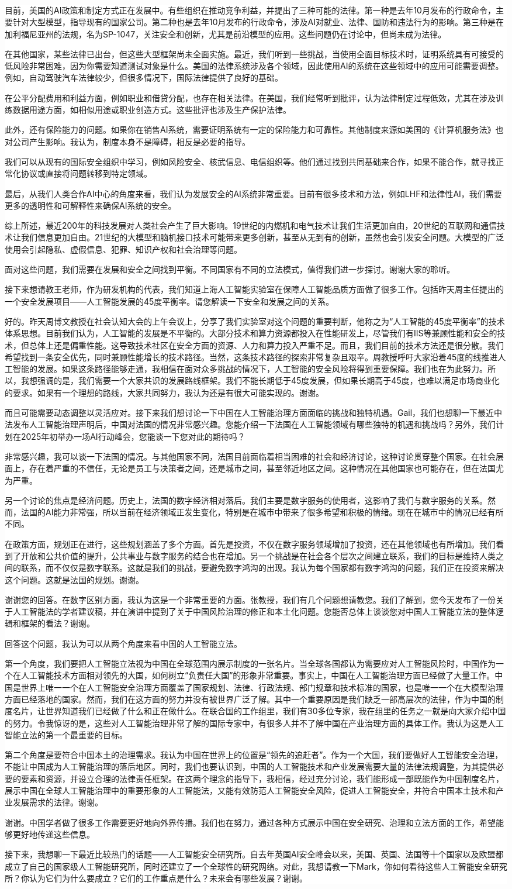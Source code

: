 目前，美国的AI政策和制定方式正在发展中。有些组织在推动竞争利益，并提出了三种可能的法律。第一种是去年10月发布的行政命令，主要针对大型模型，指导现有的国家公司。第二种也是去年10月发布的行政命令，涉及AI对就业、法律、国防和违法行为的影响。第三种是在加利福尼亚州的法规，名为SP-1047，关注安全和创新，尤其是前沿模型的应用。这些问题仍在讨论中，但尚未成为法律。

在其他国家，某些法律已出台，但这些大型框架尚未全面实施。最近，我们听到一些挑战，当使用全面目标技术时，证明系统具有可接受的低风险非常困难，因为你需要知道测试对象是什么。美国的法律系统涉及各个领域，因此使用AI的系统在这些领域中的应用可能需要调整。例如，自动驾驶汽车法律较少，但很多情况下，国际法律提供了良好的基础。

在公平分配费用和利益方面，例如职业和借贷分配，也存在相关法律。在美国，我们经常听到批评，认为法律制定过程低效，尤其在涉及训练数据用途方面，如相似用途或职业创造方式。这些批评也涉及生产保护法律。

此外，还有保险能力的问题。如果你在销售AI系统，需要证明系统有一定的保险能力和可靠性。其他制度来源如美国的《计算机服务法》也对公司产生影响。我认为，制度本身不是障碍，相反是必要的指导。

我们可以从现有的国际安全组织中学习，例如风险安全、核武信息、电信组织等。他们通过找到共同基础来合作，如果不能合作，就寻找正常化协议或直接将问题转移到特定领域。

最后，从我们人类合作AI中心的角度来看，我们认为发展安全的AI系统非常重要。目前有很多技术和方法，例如LHF和法律性AI，我们需要更多的透明性和可解释性来确保AI系统的安全。

综上所述，最近200年的科技发展对人类社会产生了巨大影响。19世纪的内燃机和电气技术让我们生活更加自由，20世纪的互联网和通信技术让我们信息更加自由。21世纪的大模型和脑机接口技术可能带来更多创新，甚至从无到有的创新，虽然也会引发安全问题。大模型的广泛使用会引起隐私、虚假信息、犯罪、知识产权和社会治理等问题。

面对这些问题，我们需要在发展和安全之间找到平衡。不同国家有不同的立法模式，值得我们进一步探讨。谢谢大家的聆听。


接下来想请教王老师，作为研发机构的代表，我们知道上海人工智能实验室在保障人工智能品质方面做了很多工作。包括昨天周主任提出的一个安全发展项目——人工智能发展的45度平衡率。请您解读一下安全和发展之间的关系。

好的。昨天周博文教授在社会认知大会的上午会议上，分享了我们实验室对这个问题的重要判断，他称之为“人工智能的45度平衡率”的技术体系思想。目前我们认为，人工智能的发展是不平衡的。大部分技术和算力资源都投入在性能研发上，尽管我们有IIS等兼顾性能和安全的技术，但总体上还是偏重性能。这导致技术社区在安全方面的资源、人力和算力投入严重不足。而且，我们目前的技术方法还是很分散。我们希望找到一条安全优先，同时兼顾性能增长的技术路径。当然，这条技术路径的探索非常复杂且艰辛。周教授呼吁大家沿着45度的线推进人工智能的发展。如果这条路径能够走通，我相信在面对众多挑战的情况下，人工智能的安全风险将得到重要保障。我们也在为此努力。所以，我想强调的是，我们需要一个大家共识的发展路线框架。我们不能长期低于45度发展，但如果长期高于45度，也难以满足市场商业化的要求。如果有一个理想的路线，大家共同努力，我认为还是有很大可能实现的。谢谢。

而且可能需要动态调整以灵活应对。接下来我们想讨论一下中国在人工智能治理方面面临的挑战和独特机遇。Gail，我们也想聊一下最近中法发布人工智能治理声明后，中国对法国的情况非常感兴趣。您能介绍一下法国在人工智能领域有哪些独特的机遇和挑战吗？另外，我们计划在2025年初举办一场AI行动峰会，您能谈一下您对此的期待吗？

非常感兴趣，我可以谈一下法国的情况。与其他国家不同，法国目前面临着相当困难的社会和经济讨论，这种讨论贯穿整个国家。在社会层面上，存在着严重的不信任，无论是员工与决策者之间，还是城市之间，甚至邻近地区之间。这种情况在其他国家也可能存在，但在法国尤为严重。

另一个讨论的焦点是经济问题。历史上，法国的数字经济相对落后。我们主要是数字服务的使用者，这影响了我们与数字服务的关系。然而，法国的AI能力非常强，所以当前在经济领域正发生变化，特别是在城市中带来了很多希望和积极的情绪。现在在城市中的情况已经有所不同。

在政策方面，规划正在进行，这些规划涵盖了多个方面。首先是投资，不仅在数字服务领域增加了投资，还在其他领域也有所增加。我们看到了开放和公共价值的提升，公共事业与数字服务的结合也在增加。另一个挑战是在社会各个层次之间建立联系，我们的目标是维持人类之间的联系，而不仅仅是数字联系。这就是我们的挑战，要避免数字鸿沟的出现。我认为每个国家都有数字鸿沟的问题，我们正在投资来解决这个问题。这就是法国的规划。谢谢。

谢谢您的回答。在数字区别方面，我认为这是一个非常重要的方面。张教授，我们有几个问题想请教您。我们了解到，您今天发布了一份关于人工智能法的学者建议稿，并在演讲中提到了关于中国风险治理的修正和本土化问题。您能否总体上谈谈您对中国人工智能立法的整体逻辑和框架的看法？谢谢。

回答这个问题，我认为可以从两个角度来看中国的人工智能立法。

第一个角度，我们要把人工智能立法视为中国在全球范围内展示制度的一张名片。当全球各国都认为需要应对人工智能风险时，中国作为一个在人工智能技术方面相对领先的大国，如何树立“负责任大国”的形象非常重要。事实上，中国在人工智能治理方面已经做了大量工作。中国是世界上唯一一个在人工智能安全治理方面覆盖了国家规划、法律、行政法规、部门规章和技术标准的国家，也是唯一一个在大模型治理方面已经落地的国家。然而，我们在这方面的努力并没有被世界广泛了解。其中一个重要原因是我们缺乏一部高层次的法律，作为中国的制度名片，让世界知道我们已经做了什么和正在做什么。在联合国的工作组里，我们有30多位专家，我在组里的任务之一就是向大家介绍中国的努力。令我惊讶的是，这些对人工智能治理非常了解的国际专家中，有很多人并不了解中国在产业治理方面的具体工作。我认为这是人工智能立法的第一个最重要的目标。

第二个角度是要符合中国本土的治理需求。我认为中国在世界上的位置是“领先的追赶者”。作为一个大国，我们要做好人工智能安全治理，不能让中国成为人工智能治理的落后地区。同时，我们也要认识到，中国的人工智能技术和产业发展需要大量的法律法规调整，为其提供必要的要素和资源，并设立合理的法律责任框架。在这两个理念的指导下，我相信，经过充分讨论，我们能形成一部既能作为中国制度名片，展示中国在全球人工智能治理中的重要形象的人工智能法，又能有效防范人工智能安全风险，促进人工智能安全，并符合中国本土技术和产业发展需求的法律。谢谢。

谢谢。中国学者做了很多工作需要更好地向外界传播。我们也在努力，通过各种方式展示中国在安全研究、治理和立法方面的工作，希望能够更好地传递这些信息。

接下来，我想聊一下最近比较热门的话题——人工智能安全研究所。自去年英国AI安全峰会以来，美国、英国、法国等十个国家以及欧盟都成立了自己的国家级人工智能研究所，同时还建立了一个全球性的研究网络。对此，我想请教一下Mark，你如何看待这些人工智能安全研究所？你认为它们为什么要成立？它们的工作重点是什么？未来会有哪些发展？谢谢。
